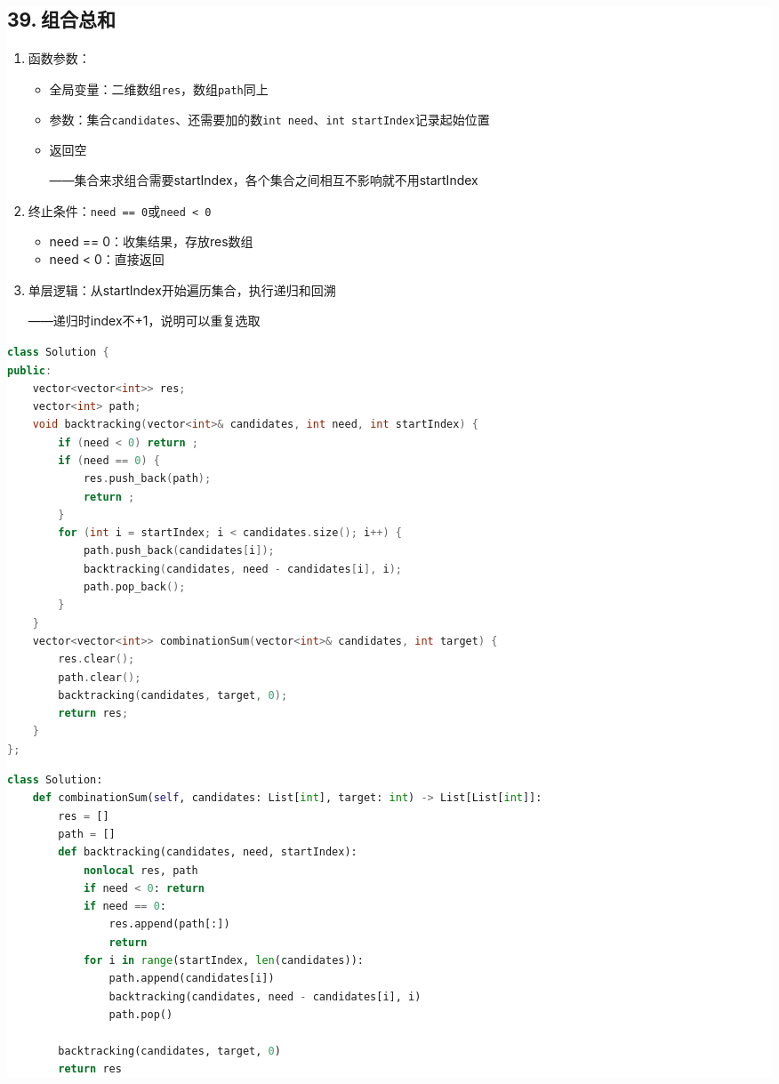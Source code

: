## 39. 组合总和

1. 函数参数：

   - 全局变量：二维数组`res`，数组`path`同上

   - 参数：集合`candidates`、还需要加的数`int need`、`int startIndex`记录起始位置

   - 返回空

     ——集合来求组合需要startIndex，各个集合之间相互不影响就不用startIndex

2. 终止条件：`need == 0`或`need < 0`
   - need == 0：收集结果，存放res数组
   - need < 0：直接返回

3. 单层逻辑：从startIndex开始遍历集合，执行递归和回溯

   ——递归时index不+1，说明可以重复选取

```c++
class Solution {
public:
    vector<vector<int>> res;
    vector<int> path;
    void backtracking(vector<int>& candidates, int need, int startIndex) {
        if (need < 0) return ;
        if (need == 0) {
            res.push_back(path);
            return ;
        }
        for (int i = startIndex; i < candidates.size(); i++) {
            path.push_back(candidates[i]);
            backtracking(candidates, need - candidates[i], i);
            path.pop_back();
        }
    }
    vector<vector<int>> combinationSum(vector<int>& candidates, int target) {
        res.clear();
        path.clear();
        backtracking(candidates, target, 0);
        return res;
    }
};
```

```python
class Solution:
    def combinationSum(self, candidates: List[int], target: int) -> List[List[int]]:
        res = []
        path = []
        def backtracking(candidates, need, startIndex):
            nonlocal res, path
            if need < 0: return
            if need == 0:
                res.append(path[:])
                return
            for i in range(startIndex, len(candidates)):
                path.append(candidates[i])
                backtracking(candidates, need - candidates[i], i)
                path.pop()
        
        backtracking(candidates, target, 0)
        return res
```
